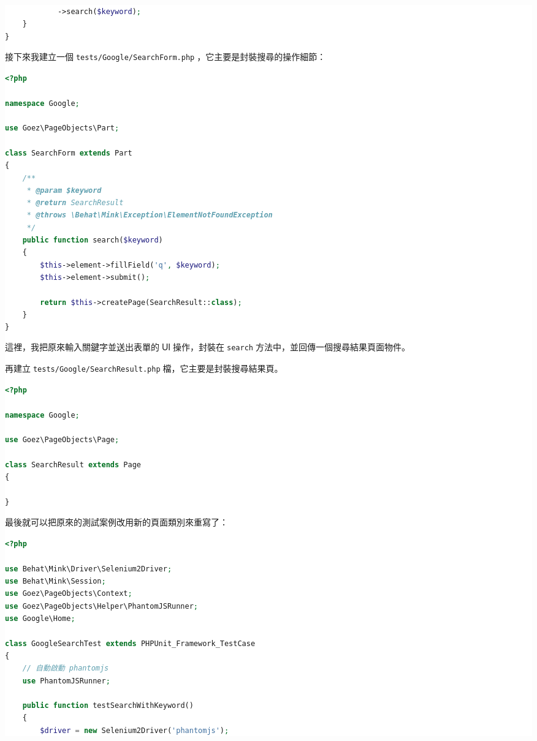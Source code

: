 ```php
            ->search($keyword);
    }
}
```

接下來我建立一個 `tests/Google/SearchForm.php` ，它主要是封裝搜尋的操作細節：

```php
<?php

namespace Google;

use Goez\PageObjects\Part;

class SearchForm extends Part
{
    /**
     * @param $keyword
     * @return SearchResult
     * @throws \Behat\Mink\Exception\ElementNotFoundException
     */
    public function search($keyword)
    {
        $this->element->fillField('q', $keyword);
        $this->element->submit();

        return $this->createPage(SearchResult::class);
    }
}
```

這裡，我把原來輸入關鍵字並送出表單的 UI 操作，封裝在 `search` 方法中，並回傳一個搜尋結果頁面物件。

再建立 `tests/Google/SearchResult.php` 檔，它主要是封裝搜尋結果頁。

```php
<?php

namespace Google;

use Goez\PageObjects\Page;

class SearchResult extends Page
{

}
```

最後就可以把原來的測試案例改用新的頁面類別來重寫了：

```php
<?php

use Behat\Mink\Driver\Selenium2Driver;
use Behat\Mink\Session;
use Goez\PageObjects\Context;
use Goez\PageObjects\Helper\PhantomJSRunner;
use Google\Home;

class GoogleSearchTest extends PHPUnit_Framework_TestCase
{
    // 自動啟動 phantomjs
    use PhantomJSRunner;

    public function testSearchWithKeyword()
    {
        $driver = new Selenium2Driver('phantomjs');
```